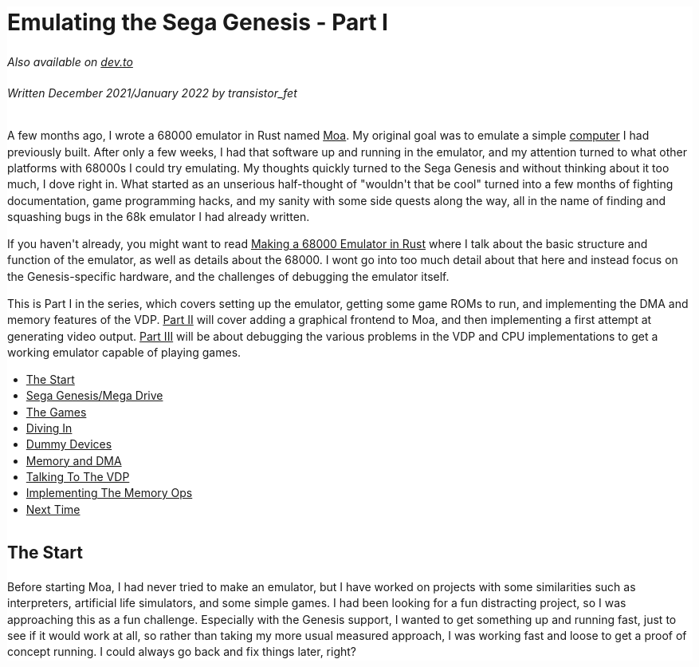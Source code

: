 
Emulating the Sega Genesis - Part I
===================================

*Also available on [dev.to](https://dev.to/transistorfet/emulating-the-sega-genesis-part-i-1ao5)*

###### *Written December 2021/January 2022 by transistor_fet*


A few months ago, I wrote a 68000 emulator in Rust named
[Moa](https://jabberwocky.ca/projects/moa/).  My original goal was to emulate a simple
[computer](https://jabberwocky.ca/projects/computie/) I had previously built.  After only a few
weeks, I had that software up and running in the emulator, and my attention turned to what other
platforms with 68000s I could try emulating.  My thoughts quickly turned to the Sega Genesis and
without thinking about it too much, I dove right in.  What started as an unserious half-thought of
"wouldn't that be cool" turned into a few months of fighting documentation, game programming hacks,
and my sanity with some side quests along the way, all in the name of finding and squashing bugs in
the 68k emulator I had already written.

If you haven't already, you might want to read [Making a 68000 Emulator in
Rust](https://jabberwocky.ca/posts/2021-11-making_an_emulator.html) where I talk about the basic
structure and function of the emulator, as well as details about the 68000.  I wont go into too much
detail about that here and instead focus on the Genesis-specific hardware, and the challenges of
debugging the emulator itself.

This is Part I in the series, which covers setting up the emulator, getting some game ROMs to run,
and implementing the DMA and memory features of the VDP.  [Part
II](https://jabberwocky.ca/posts/2022-01-emulating_the_sega_genesis_part2.html) will cover adding a
graphical frontend to Moa, and then implementing a first attempt at generating video output.  [Part
III](https://jabberwocky.ca/posts/2022-01-emulating_the_sega_genesis_part3.html) will be about
debugging the various problems in the VDP and CPU implementations to get a working emulator capable
of playing games.

* [The Start](#the-start)
* [Sega Genesis/Mega Drive](#sega-genesis-mega-drive)
* [The Games](#the-games)
* [Diving In](#diving-in)
* [Dummy Devices](#dummy-devices)
* [Memory and DMA](#memory-and-dma)
* [Talking To The VDP](#talking-to-the-vdp)
* [Implementing The Memory Ops](#implementing-the-memory-ops)
* [Next Time](#next-time)


The Start
---------

Before starting Moa, I had never tried to make an emulator, but I have worked on projects with some
similarities such as interpreters, artificial life simulators, and some simple games.  I had been
looking for a fun distracting project, so I was approaching this as a fun challenge.  Especially
with the Genesis support, I wanted to get something up and running fast, just to see if it would
work at all, so rather than taking my more usual measured approach, I was working fast and loose to
get a proof of concept running.  I could always go back and fix things later, right?
